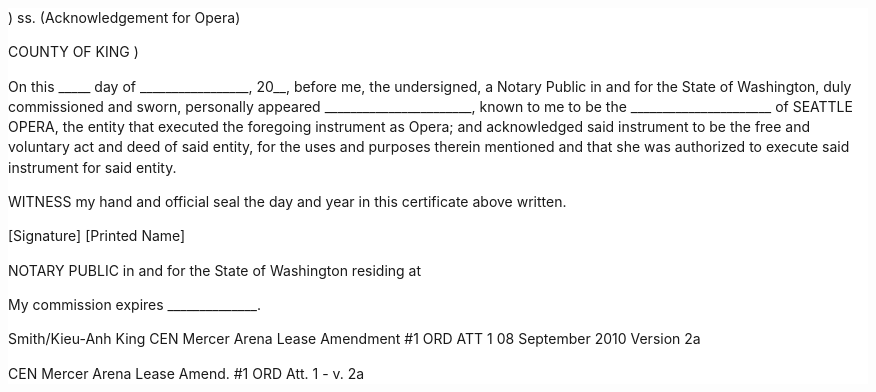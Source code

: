 ) ss. (Acknowledgement for Opera)

 COUNTY OF KING )

 On this \_\_\_\_\_ day of \_\_\_\_\_\_\_\_\_\_\_\_\_\_\_\_\_, 20\_\_, before me, the undersigned, a Notary Public in and for the State of Washington, duly commissioned and sworn, personally appeared \_\_\_\_\_\_\_\_\_\_\_\_\_\_\_\_\_\_\_\_\_\_\_, known to me to be the \_\_\_\_\_\_\_\_\_\_\_\_\_\_\_\_\_\_\_\_\_\_ of SEATTLE OPERA, the entity that executed the foregoing instrument as Opera; and acknowledged said instrument to be the free and voluntary act and deed of said entity, for the uses and purposes therein mentioned and that she was authorized to execute said instrument for said entity.

 WITNESS my hand and official seal the day and year in this certificate above written.

 [Signature] [Printed Name]

 NOTARY PUBLIC in and for the State of Washington residing at

 My commission expires \_\_\_\_\_\_\_\_\_\_\_\_\_\_.

 Smith/Kieu-Anh King CEN Mercer Arena Lease Amendment #1 ORD ATT 1 08 September 2010 Version 2a

 CEN Mercer Arena Lease Amend. #1 ORD Att. 1 - v. 2a

